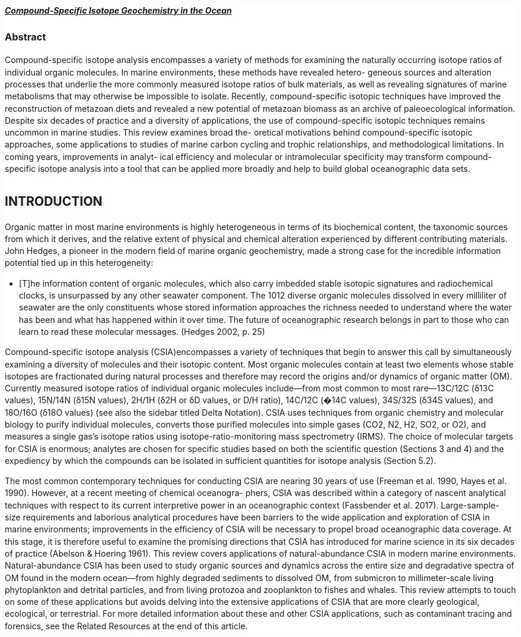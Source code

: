 [**_Compound-Specific Isotope Geochemistry in the Ocean_**](https://doi.org/10.1146/annurev-marine-121916-063634)

### Abstract

Compound-specific isotope analysis encompasses a variety of methods for examining the naturally occurring isotope ratios of individual organic molecules. In marine environments, these methods have revealed hetero- geneous sources and alteration processes that underlie the more commonly measured isotope ratios of bulk materials, as well as revealing signatures of marine metabolisms that may otherwise be impossible to isolate. Recently, compound-specific isotopic techniques have improved the reconstruction of metazoan diets and revealed a new potential of metazoan biomass as an archive of paleoecological information. Despite six decades of practice and a diversity of applications, the use of compound-specific isotopic techniques remains uncommon in marine studies. This review examines broad the- oretical motivations behind compound-specific isotopic approaches, some applications to studies of marine carbon cycling and trophic relationships, and methodological limitations. In coming years, improvements in analyt- ical efficiency and molecular or intramolecular specificity may transform compound-specific isotope analysis into a tool that can be applied more broadly and help to build global oceanographic data sets.

## INTRODUCTION

Organic matter in most marine environments is highly heterogeneous in terms of its biochemical content, the taxonomic sources from which it derives, and the relative extent of physical and chemical alteration experienced by different contributing materials. John Hedges, a pioneer in the modern field of marine organic geochemistry, made a strong case for the incredible information potential tied up in this heterogeneity:

- [T]he information content of organic molecules, which also carry imbedded stable isotopic signatures and radiochemical clocks, is unsurpassed by any other seawater component. The 1012 diverse organic molecules dissolved in every milliliter of seawater are the only constituents whose stored information approaches the richness needed to understand where the water has been and what has happened within it over time. The future of oceanographic research belongs in part to those who can learn to read these molecular messages. (Hedges 2002, p. 25)

Compound-specific isotope analysis (CSIA)encompasses a variety of techniques that begin to answer this call by simultaneously examining a diversity of molecules and their isotopic content. Most organic molecules contain at least two elements whose stable isotopes are fractionated during natural processes and therefore may record the origins and/or dynamics of organic matter (OM). Currently measured isotope ratios of individual organic molecules include—from most common to most rare—13C/12C (δ13C values), 15N/14N (δ15N values), 2H/1H (δ2H or δD values, or D/H ratio), 14C/12C (�14C values), 34S/32S (δ34S values), and 18O/16O (δ18O values) (see also the sidebar titled Delta Notation). CSIA uses techniques from organic chemistry and molecular biology to purify individual molecules, converts those purified molecules into simple gases (CO2, N2, H2, SO2, or O2), and measures a single gas’s isotope ratios using isotope-ratio-monitoring mass spectrometry (IRMS). The choice of molecular targets for CSIA is enormous; analytes are chosen for specific studies based on both the scientific question (Sections 3 and 4) and the expediency by which the compounds can be isolated in sufficient quantities for isotope analysis (Section 5.2).

The most common contemporary techniques for conducting CSIA are nearing 30 years of use (Freeman et al. 1990, Hayes et al. 1990). However, at a recent meeting of chemical oceanogra- phers, CSIA was described within a category of nascent analytical techniques with respect to its current interpretive power in an oceanographic context (Fassbender et al. 2017). Large-sample- size requirements and laborious analytical procedures have been barriers to the wide application and exploration of CSIA in marine environments; improvements in the efficiency of CSIA will be necessary to propel broad oceanographic data coverage. At this stage, it is therefore useful to examine the promising directions that CSIA has introduced for marine science in its six decades of practice (Abelson & Hoering 1961).
This review covers applications of natural-abundance CSIA in modern marine environments. Natural-abundance CSIA has been used to study organic sources and dynamics across the entire size and degradative spectra of OM found in the modern ocean—from highly degraded sediments to dissolved OM, from submicron to millimeter-scale living phytoplankton and detrital particles, and from living protozoa and zooplankton to fishes and whales. This review attempts to touch on some of these applications but avoids delving into the extensive applications of CSIA that are more clearly geological, ecological, or terrestrial. For more detailed information about these and other CSIA applications, such as contaminant tracing and forensics, see the Related Resources at the end of this article.
